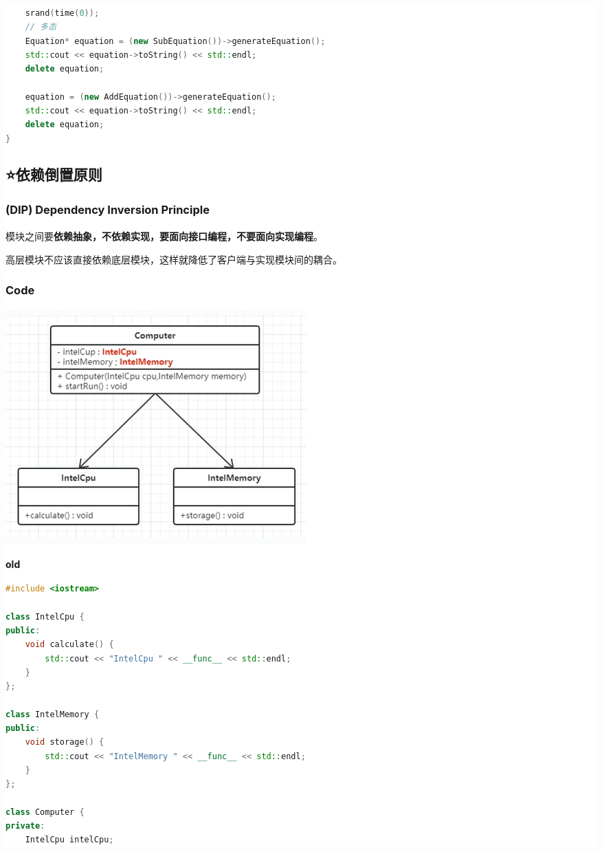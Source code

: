 ```cpp
    srand(time(0));
    // 多态
    Equation* equation = (new SubEquation())->generateEquation();
    std::cout << equation->toString() << std::endl;
    delete equation;

    equation = (new AddEquation())->generateEquation();
    std::cout << equation->toString() << std::endl;
    delete equation;
}
```



## ⭐依赖倒置原则

###  (DIP) Dependency Inversion Principle

模块之间要**依赖抽象，不依赖实现，要面向接口编程，不要面向实现编程**。

高层模块不应该直接依赖底层模块，这样就降低了客户端与实现模块间的耦合。

### Code

![image-20230920163245556](软件设计原则.assets/image-20230920163245556.png)

**old**

```cpp
#include <iostream>

class IntelCpu {
public:
    void calculate() {
        std::cout << "IntelCpu " << __func__ << std::endl;
    }
};

class IntelMemory {
public:
    void storage() {
        std::cout << "IntelMemory " << __func__ << std::endl;
    }
};

class Computer {
private:
    IntelCpu intelCpu;
```